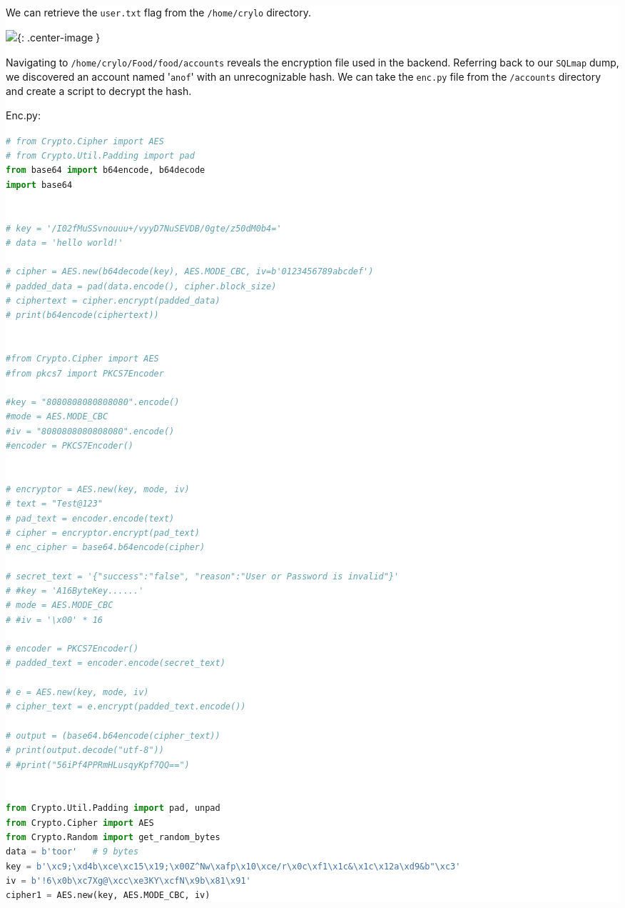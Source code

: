 We can retrieve the `user.txt` flag from the `/home/crylo` directory.

![](https://cdn.hashnode.com/res/hashnode/image/upload/v1692568912680/33c013c4-c9cd-447e-9487-52a12dcde5b1.png){: .center-image }

Navigating to `/home/crylo/Food/food/accounts` reveals the encryption file used in the backend. Referring back to our `SQLmap` dump, we discovered an account named '`anof`' with an unrecognizable hash. We can take the `enc.py` file from the `/accounts` directory and create a script to decrypt the hash.

Enc.py:

```python
# from Crypto.Cipher import AES
# from Crypto.Util.Padding import pad
from base64 import b64encode, b64decode
import base64


# key = '/I02fMuSSvnouuu+/vyyD7NuSEVDB/0gte/z50dM0b4='
# data = 'hello world!'

# cipher = AES.new(b64decode(key), AES.MODE_CBC, iv=b'0123456789abcdef')
# padded_data = pad(data.encode(), cipher.block_size)
# ciphertext = cipher.encrypt(padded_data)
# print(b64encode(ciphertext))


#from Crypto.Cipher import AES
#from pkcs7 import PKCS7Encoder

#key = "8080808080808080".encode()
#mode = AES.MODE_CBC
#iv = "8080808080808080".encode()
#encoder = PKCS7Encoder()


# encryptor = AES.new(key, mode, iv)
# text = "Test@123"
# pad_text = encoder.encode(text)
# cipher = encryptor.encrypt(pad_text)
# enc_cipher = base64.b64encode(cipher)

# secret_text = '{"success":"false", "reason":"User or Password is invalid"}'
# #key = 'A16ByteKey......'
# mode = AES.MODE_CBC
# #iv = '\x00' * 16

# encoder = PKCS7Encoder()
# padded_text = encoder.encode(secret_text)

# e = AES.new(key, mode, iv)
# cipher_text = e.encrypt(padded_text.encode())

# output = (base64.b64encode(cipher_text))
# print(output.decode("utf-8"))
# #print("56iPf4PPRmHLusqyKpf7QQ==")


from Crypto.Util.Padding import pad, unpad
from Crypto.Cipher import AES
from Crypto.Random import get_random_bytes
data = b'toor'   # 9 bytes
key = b'\xc9;\xd4b\xce\xc15\x19;\x00Z^Nw\xafp\x10\xce/r\x0c\xf1\x1c&\x1c\x12a\xd9&b"\xc3'
iv = b'!6\x0b\xc7Xg@\xcc\xe3KY\xcfN\x9b\x81\x91'
cipher1 = AES.new(key, AES.MODE_CBC, iv)
```
